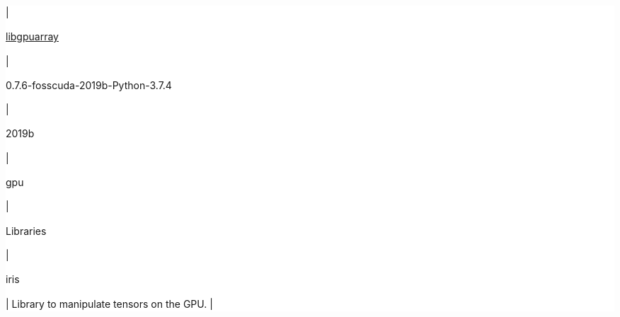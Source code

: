 | <p><a href=http://deeplearning.net/software/libgpuarray/>libgpuarray</a></p>                                            | <p>0.7.6-fosscuda-2019b-Python-3.7.4</p>                                                                                                                                                 | <p>2019b</p>                                              | <p>gpu</p>                                                        | <p>Libraries</p>                    | <p>iris</p> | Library to manipulate tensors on the GPU.                                                                                                                                                                                                                                                                                                                                                                                                                                                                                                                                                                            |
